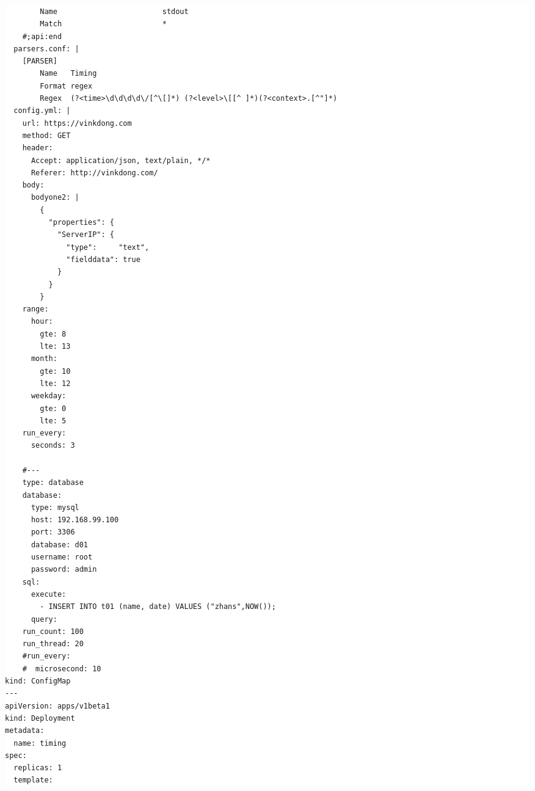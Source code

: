 ```
        Name                        stdout
        Match                       *
    #;api:end
  parsers.conf: |
    [PARSER]
        Name   Timing
        Format regex
        Regex  (?<time>\d\d\d\d\/[^\[]*) (?<level>\[[^ ]*)(?<context>.[^"]*)
  config.yml: |
    url: https://vinkdong.com
    method: GET
    header:
      Accept: application/json, text/plain, */*
      Referer: http://vinkdong.com/
    body:
      bodyone2: |
        {
          "properties": {
            "ServerIP": {
              "type":     "text",
              "fielddata": true
            }
          }
        }
    range:
      hour:
        gte: 8
        lte: 13
      month:
        gte: 10
        lte: 12
      weekday:
        gte: 0
        lte: 5
    run_every:
      seconds: 3

    #---
    type: database
    database:
      type: mysql
      host: 192.168.99.100
      port: 3306
      database: d01
      username: root
      password: admin
    sql:
      execute:
        - INSERT INTO t01 (name, date) VALUES ("zhans",NOW());
      query:
    run_count: 100
    run_thread: 20
    #run_every:
    #  microsecond: 10
kind: ConfigMap
---
apiVersion: apps/v1beta1
kind: Deployment
metadata:
  name: timing
spec:
  replicas: 1
  template:
```